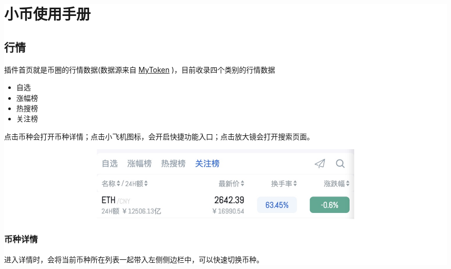# 小币使用手册

## 行情

插件首页就是币圈的行情数据(数据源来自 [MyToken](https://www.mytokencap.com/) )，目前收录四个类别的行情数据

- 自选
- 涨幅榜
- 热搜榜
- 关注榜

点击币种会打开币种详情；点击小飞机图标，会开启快捷功能入口；点击放大镜会打开搜索页面。

<p align="center">
	<img src="./public/images/xiaobi1.jpg" width="500px" />
</p>

### 币种详情

进入详情时，会将当前币种所在列表一起带入左侧侧边栏中，可以快速切换币种。

<p align="center">